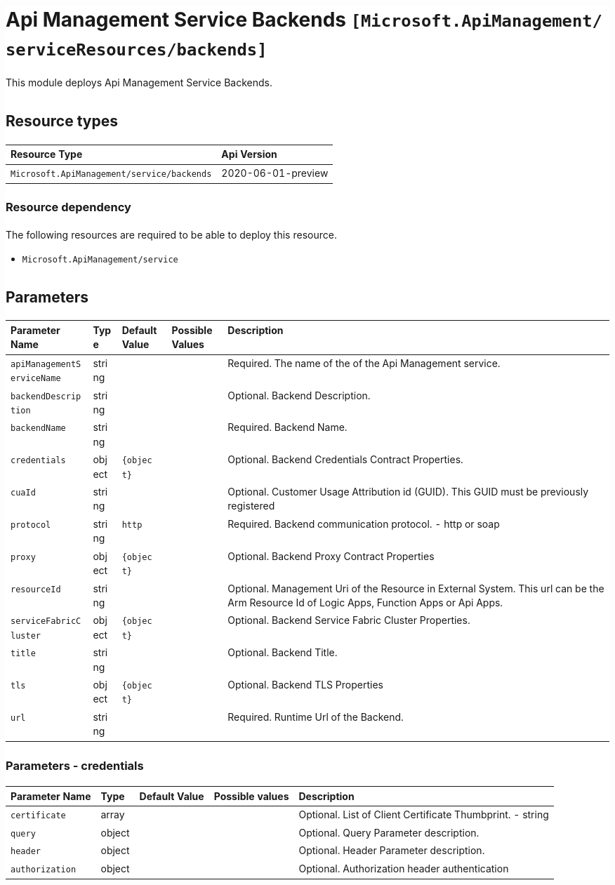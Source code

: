# Api Management Service Backends `[Microsoft.ApiManagement/serviceResources/backends]`

This module deploys Api Management Service Backends.

## Resource types
| Resource Type | Api Version |
| :-- | :-- |
| `Microsoft.ApiManagement/service/backends` | 2020-06-01-preview |

### Resource dependency

The following resources are required to be able to deploy this resource.

- `Microsoft.ApiManagement/service`

## Parameters
| Parameter Name | Type | Default Value | Possible Values | Description |
| :-- | :-- | :-- | :-- | :-- |
| `apiManagementServiceName` | string |  |  | Required. The name of the of the Api Management service. |
| `backendDescription` | string |  |  | Optional. Backend Description. |
| `backendName` | string |  |  | Required. Backend Name. |
| `credentials` | object | `{object}` |  | Optional. Backend Credentials Contract Properties. |
| `cuaId` | string |  |  | Optional. Customer Usage Attribution id (GUID). This GUID must be previously registered |
| `protocol` | string | `http` |  | Required. Backend communication protocol. - http or soap |
| `proxy` | object | `{object}` |  | Optional. Backend Proxy Contract Properties |
| `resourceId` | string |  |  | Optional. Management Uri of the Resource in External System. This url can be the Arm Resource Id of Logic Apps, Function Apps or Api Apps. |
| `serviceFabricCluster` | object | `{object}` |  | Optional. Backend Service Fabric Cluster Properties. |
| `title` | string |  |  | Optional. Backend Title. |
| `tls` | object | `{object}` |  | Optional. Backend TLS Properties |
| `url` | string |  |  | Required. Runtime Url of the Backend. |

### Parameters - credentials

| Parameter Name                         | Type   | Default Value              | Possible values | Description                                                                                                                                                                                                                                                                                                 |
| :------------------------------------- | :----- | :------------------------- | :-------------- | :---------------------------------------------------------------------------------------------------------------------------------------------------------------------------------------------------------------------------------------------------------------------------------------------------------- |
| `certificate`             | array |                            |                 | Optional. List of Client Certificate Thumbprint. - string|
| `query`                          | object |                            |                 | Optional. Query Parameter description.|
| `header`                             | object |  |                 | Optional. Header Parameter description.|
| `authorization`                                | object |                            |                 | Optional. Authorization header authentication|
